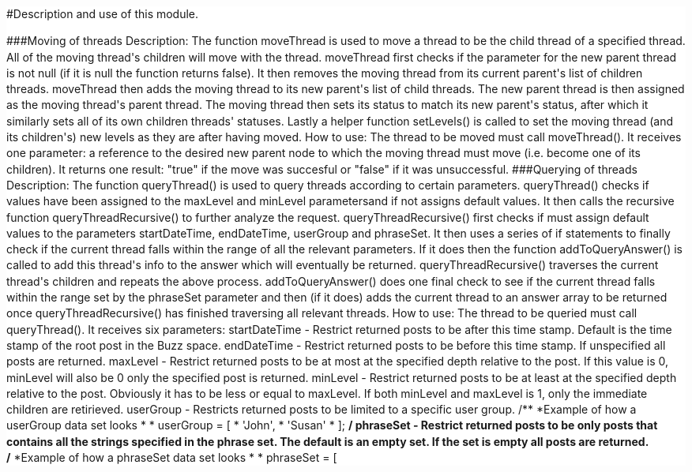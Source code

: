 #Description and use of this module.

###Moving of threads
	Description:
	    The function moveThread is used to move a thread to be the child thread of a specified thread.
	    All of the moving thread's children will move with the thread.
		moveThread first checks if the parameter for the new parent thread is not null (if it is null the function returns false). It then removes the moving thread from its current parent's list of children threads.
		moveThread then adds the moving thread to its new parent's list of child threads. 
		The new parent thread is then assigned as the moving thread's parent thread.
		The moving thread then sets its status to match its new parent's status, after which it similarly sets all of its own children threads' statuses.
		Lastly a helper function setLevels() is called to set the moving thread (and its children's) new levels as they are after having moved.
	How to use:
	    The thread to be moved must call moveThread().
		It receives one parameter: a reference to the desired new parent node to which the moving thread must move (i.e. become one of its children).
		It returns one result: "true" if the move was succesful or "false" if it was unsuccessful.
###Querying of threads
	Description:
	    The function queryThread() is used to query threads according to certain parameters.
		queryThread() checks if values have been assigned to the maxLevel and minLevel parametersand if not assigns default values. 
		It then calls the recursive function queryThreadRecursive() to further analyze the request.
		queryThreadRecursive() first checks if must assign default values to the parameters startDateTime, endDateTime, userGroup and phraseSet.
		It then uses a series of if statements to finally check if the current thread falls within the range of all the relevant parameters. 
		If it does then the function addToQueryAnswer() is called to add this thread's info to the answer which will eventually be returned.
		queryThreadRecursive() traverses the current thread's children and repeats the above process.
		addToQueryAnswer() does one final check to see if the current thread falls within the range set by the phraseSet parameter and then (if it does) 
		adds the current thread to an answer array to be returned once queryThreadRecursive() has finished traversing all relevant threads.
	How to use:
	    The thread to be queried must call queryThread().
		It receives six parameters: 
			startDateTime -  Restrict returned posts to be after this time stamp. Default is the time stamp of the root post in the Buzz space.
	    		endDateTime -  Restrict returned posts to be before this time stamp. If unspecified all posts are returned.
	    		maxLevel - Restrict returned posts to be at most at the specified depth relative to the post. If this value is 0, minLevel will also be 0 only the specified post is returned.
	    		minLevel - Restrict returned posts to be at least at the specified depth relative to the post. Obviously it has to be less or equal to maxLevel. If both minLevel and maxLevel is 1, only the immediate children are retirieved.
	    		userGroup - Restricts returned posts to be limited to a specific user group.
				/**
	                 	*Example of how a userGroup data set looks
	                 	*
	                 	*  userGroup = [
	                 	*     'John',
	                 	*     'Susan'
	                 	*  ];
	                 	**/
	   		phraseSet - Restrict returned posts to be only posts that contains all the strings specified in the phrase set. The default is an empty set. If the set is empty all posts are returned.		
				/**
	          		*Example of how a phraseSet data set looks
	          		*
	          		*  phraseSet = [